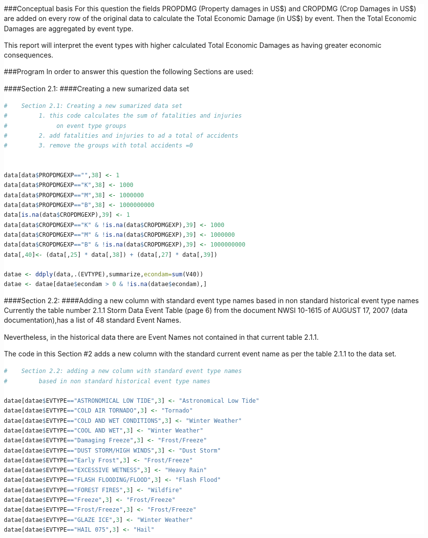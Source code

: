 ###Conceptual basis
For this question the fields PROPDMG (Property damages in US\$) and CROPDMG (Crop Damages in US\$) are added on every row of the original data to calculate the Total Economic Damage (in US$) by event. Then the Total Economic Damages are aggregated by event type.


This report will interpret the event types with higher calculated Total Economic Damages as having greater economic consequences.

###Program
In order to answer this question the following Sections are used:

####Section 2.1: 
####Creating a new sumarized data set 


```r
#    Section 2.1: Creating a new sumarized data set 
#         1. this code calculates the sum of fatalities and injuries 
#              on event type groups
#         2. add fatalities and injuries to ad a total of accidents
#         3. remove the groups with total accidents =0


data[data$PROPDMGEXP=="",38] <- 1
data[data$PROPDMGEXP=="K",38] <- 1000
data[data$PROPDMGEXP=="M",38] <- 1000000
data[data$PROPDMGEXP=="B",38] <- 1000000000
data[is.na(data$CROPDMGEXP),39] <- 1
data[data$CROPDMGEXP=="K" & !is.na(data$CROPDMGEXP),39] <- 1000
data[data$CROPDMGEXP=="M" & !is.na(data$CROPDMGEXP),39] <- 1000000
data[data$CROPDMGEXP=="B" & !is.na(data$CROPDMGEXP),39] <- 1000000000
data[,40]<- (data[,25] * data[,38]) + (data[,27] * data[,39])

datae <- ddply(data,.(EVTYPE),summarize,econdam=sum(V40))
datae <- datae[datae$econdam > 0 & !is.na(datae$econdam),]
```

####Section 2.2: 
####Adding a new column with standard event type names based in non standard historical event type names
Currently the table number 2.1.1 Storm Data Event Table (page 6) from the document NWSI 10-1615 of AUGUST 17, 2007 (data documentation),has a list of 48 standard Event Names.    

Nevertheless, in the historical data there are Event Names not contained in that current table 2.1.1.   

The code in this Section #2 adds a new column with the standard current event name as per the table 2.1.1 to the data set.


```r
#    Section 2.2: adding a new column with standard event type names 
#         based in non standard historical event type names

datae[datae$EVTYPE=="ASTRONOMICAL LOW TIDE",3] <- "Astronomical Low Tide"
datae[datae$EVTYPE=="COLD AIR TORNADO",3] <- "Tornado"
datae[datae$EVTYPE=="COLD AND WET CONDITIONS",3] <- "Winter Weather"
datae[datae$EVTYPE=="COOL AND WET",3] <- "Winter Weather"
datae[datae$EVTYPE=="Damaging Freeze",3] <- "Frost/Freeze"
datae[datae$EVTYPE=="DUST STORM/HIGH WINDS",3] <- "Dust Storm"
datae[datae$EVTYPE=="Early Frost",3] <- "Frost/Freeze"
datae[datae$EVTYPE=="EXCESSIVE WETNESS",3] <- "Heavy Rain"
datae[datae$EVTYPE=="FLASH FLOODING/FLOOD",3] <- "Flash Flood"
datae[datae$EVTYPE=="FOREST FIRES",3] <- "Wildfire"
datae[datae$EVTYPE=="Freeze",3] <- "Frost/Freeze"
datae[datae$EVTYPE=="Frost/Freeze",3] <- "Frost/Freeze"
datae[datae$EVTYPE=="GLAZE ICE",3] <- "Winter Weather"
datae[datae$EVTYPE=="HAIL 075",3] <- "Hail"
```